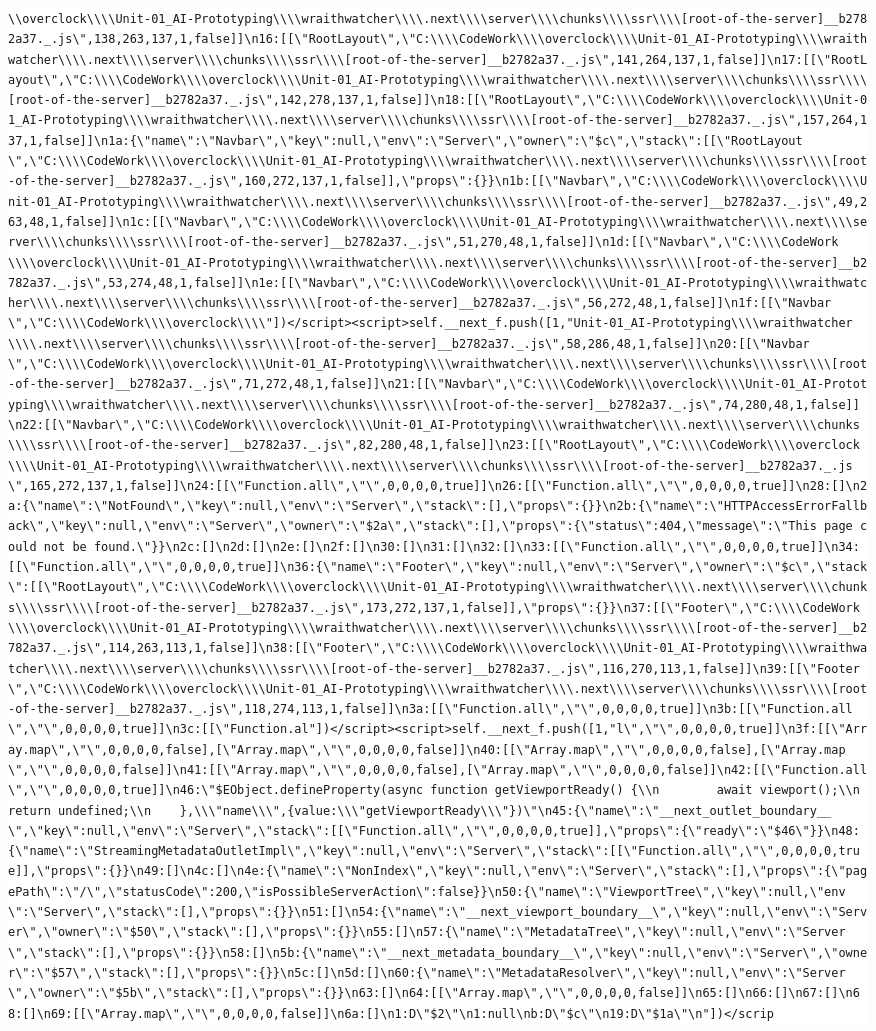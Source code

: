 ```
\\overclock\\\\Unit-01_AI-Prototyping\\\\wraithwatcher\\\\.next\\\\server\\\\chunks\\\\ssr\\\\[root-of-the-server]__b2782a37._.js\",138,263,137,1,false]]\n16:[[\"RootLayout\",\"C:\\\\CodeWork\\\\overclock\\\\Unit-01_AI-Prototyping\\\\wraithwatcher\\\\.next\\\\server\\\\chunks\\\\ssr\\\\[root-of-the-server]__b2782a37._.js\",141,264,137,1,false]]\n17:[[\"RootLayout\",\"C:\\\\CodeWork\\\\overclock\\\\Unit-01_AI-Prototyping\\\\wraithwatcher\\\\.next\\\\server\\\\chunks\\\\ssr\\\\[root-of-the-server]__b2782a37._.js\",142,278,137,1,false]]\n18:[[\"RootLayout\",\"C:\\\\CodeWork\\\\overclock\\\\Unit-01_AI-Prototyping\\\\wraithwatcher\\\\.next\\\\server\\\\chunks\\\\ssr\\\\[root-of-the-server]__b2782a37._.js\",157,264,137,1,false]]\n1a:{\"name\":\"Navbar\",\"key\":null,\"env\":\"Server\",\"owner\":\"$c\",\"stack\":[[\"RootLayout\",\"C:\\\\CodeWork\\\\overclock\\\\Unit-01_AI-Prototyping\\\\wraithwatcher\\\\.next\\\\server\\\\chunks\\\\ssr\\\\[root-of-the-server]__b2782a37._.js\",160,272,137,1,false]],\"props\":{}}\n1b:[[\"Navbar\",\"C:\\\\CodeWork\\\\overclock\\\\Unit-01_AI-Prototyping\\\\wraithwatcher\\\\.next\\\\server\\\\chunks\\\\ssr\\\\[root-of-the-server]__b2782a37._.js\",49,263,48,1,false]]\n1c:[[\"Navbar\",\"C:\\\\CodeWork\\\\overclock\\\\Unit-01_AI-Prototyping\\\\wraithwatcher\\\\.next\\\\server\\\\chunks\\\\ssr\\\\[root-of-the-server]__b2782a37._.js\",51,270,48,1,false]]\n1d:[[\"Navbar\",\"C:\\\\CodeWork\\\\overclock\\\\Unit-01_AI-Prototyping\\\\wraithwatcher\\\\.next\\\\server\\\\chunks\\\\ssr\\\\[root-of-the-server]__b2782a37._.js\",53,274,48,1,false]]\n1e:[[\"Navbar\",\"C:\\\\CodeWork\\\\overclock\\\\Unit-01_AI-Prototyping\\\\wraithwatcher\\\\.next\\\\server\\\\chunks\\\\ssr\\\\[root-of-the-server]__b2782a37._.js\",56,272,48,1,false]]\n1f:[[\"Navbar\",\"C:\\\\CodeWork\\\\overclock\\\\"])</script><script>self.__next_f.push([1,"Unit-01_AI-Prototyping\\\\wraithwatcher\\\\.next\\\\server\\\\chunks\\\\ssr\\\\[root-of-the-server]__b2782a37._.js\",58,286,48,1,false]]\n20:[[\"Navbar\",\"C:\\\\CodeWork\\\\overclock\\\\Unit-01_AI-Prototyping\\\\wraithwatcher\\\\.next\\\\server\\\\chunks\\\\ssr\\\\[root-of-the-server]__b2782a37._.js\",71,272,48,1,false]]\n21:[[\"Navbar\",\"C:\\\\CodeWork\\\\overclock\\\\Unit-01_AI-Prototyping\\\\wraithwatcher\\\\.next\\\\server\\\\chunks\\\\ssr\\\\[root-of-the-server]__b2782a37._.js\",74,280,48,1,false]]\n22:[[\"Navbar\",\"C:\\\\CodeWork\\\\overclock\\\\Unit-01_AI-Prototyping\\\\wraithwatcher\\\\.next\\\\server\\\\chunks\\\\ssr\\\\[root-of-the-server]__b2782a37._.js\",82,280,48,1,false]]\n23:[[\"RootLayout\",\"C:\\\\CodeWork\\\\overclock\\\\Unit-01_AI-Prototyping\\\\wraithwatcher\\\\.next\\\\server\\\\chunks\\\\ssr\\\\[root-of-the-server]__b2782a37._.js\",165,272,137,1,false]]\n24:[[\"Function.all\",\"\",0,0,0,0,true]]\n26:[[\"Function.all\",\"\",0,0,0,0,true]]\n28:[]\n2a:{\"name\":\"NotFound\",\"key\":null,\"env\":\"Server\",\"stack\":[],\"props\":{}}\n2b:{\"name\":\"HTTPAccessErrorFallback\",\"key\":null,\"env\":\"Server\",\"owner\":\"$2a\",\"stack\":[],\"props\":{\"status\":404,\"message\":\"This page could not be found.\"}}\n2c:[]\n2d:[]\n2e:[]\n2f:[]\n30:[]\n31:[]\n32:[]\n33:[[\"Function.all\",\"\",0,0,0,0,true]]\n34:[[\"Function.all\",\"\",0,0,0,0,true]]\n36:{\"name\":\"Footer\",\"key\":null,\"env\":\"Server\",\"owner\":\"$c\",\"stack\":[[\"RootLayout\",\"C:\\\\CodeWork\\\\overclock\\\\Unit-01_AI-Prototyping\\\\wraithwatcher\\\\.next\\\\server\\\\chunks\\\\ssr\\\\[root-of-the-server]__b2782a37._.js\",173,272,137,1,false]],\"props\":{}}\n37:[[\"Footer\",\"C:\\\\CodeWork\\\\overclock\\\\Unit-01_AI-Prototyping\\\\wraithwatcher\\\\.next\\\\server\\\\chunks\\\\ssr\\\\[root-of-the-server]__b2782a37._.js\",114,263,113,1,false]]\n38:[[\"Footer\",\"C:\\\\CodeWork\\\\overclock\\\\Unit-01_AI-Prototyping\\\\wraithwatcher\\\\.next\\\\server\\\\chunks\\\\ssr\\\\[root-of-the-server]__b2782a37._.js\",116,270,113,1,false]]\n39:[[\"Footer\",\"C:\\\\CodeWork\\\\overclock\\\\Unit-01_AI-Prototyping\\\\wraithwatcher\\\\.next\\\\server\\\\chunks\\\\ssr\\\\[root-of-the-server]__b2782a37._.js\",118,274,113,1,false]]\n3a:[[\"Function.all\",\"\",0,0,0,0,true]]\n3b:[[\"Function.all\",\"\",0,0,0,0,true]]\n3c:[[\"Function.al"])</script><script>self.__next_f.push([1,"l\",\"\",0,0,0,0,true]]\n3f:[[\"Array.map\",\"\",0,0,0,0,false],[\"Array.map\",\"\",0,0,0,0,false]]\n40:[[\"Array.map\",\"\",0,0,0,0,false],[\"Array.map\",\"\",0,0,0,0,false]]\n41:[[\"Array.map\",\"\",0,0,0,0,false],[\"Array.map\",\"\",0,0,0,0,false]]\n42:[[\"Function.all\",\"\",0,0,0,0,true]]\n46:\"$EObject.defineProperty(async function getViewportReady() {\\n        await viewport();\\n        return undefined;\\n    },\\\"name\\\",{value:\\\"getViewportReady\\\"})\"\n45:{\"name\":\"__next_outlet_boundary__\",\"key\":null,\"env\":\"Server\",\"stack\":[[\"Function.all\",\"\",0,0,0,0,true]],\"props\":{\"ready\":\"$46\"}}\n48:{\"name\":\"StreamingMetadataOutletImpl\",\"key\":null,\"env\":\"Server\",\"stack\":[[\"Function.all\",\"\",0,0,0,0,true]],\"props\":{}}\n49:[]\n4c:[]\n4e:{\"name\":\"NonIndex\",\"key\":null,\"env\":\"Server\",\"stack\":[],\"props\":{\"pagePath\":\"/\",\"statusCode\":200,\"isPossibleServerAction\":false}}\n50:{\"name\":\"ViewportTree\",\"key\":null,\"env\":\"Server\",\"stack\":[],\"props\":{}}\n51:[]\n54:{\"name\":\"__next_viewport_boundary__\",\"key\":null,\"env\":\"Server\",\"owner\":\"$50\",\"stack\":[],\"props\":{}}\n55:[]\n57:{\"name\":\"MetadataTree\",\"key\":null,\"env\":\"Server\",\"stack\":[],\"props\":{}}\n58:[]\n5b:{\"name\":\"__next_metadata_boundary__\",\"key\":null,\"env\":\"Server\",\"owner\":\"$57\",\"stack\":[],\"props\":{}}\n5c:[]\n5d:[]\n60:{\"name\":\"MetadataResolver\",\"key\":null,\"env\":\"Server\",\"owner\":\"$5b\",\"stack\":[],\"props\":{}}\n63:[]\n64:[[\"Array.map\",\"\",0,0,0,0,false]]\n65:[]\n66:[]\n67:[]\n68:[]\n69:[[\"Array.map\",\"\",0,0,0,0,false]]\n6a:[]\n1:D\"$2\"\n1:null\nb:D\"$c\"\n19:D\"$1a\"\n"])</scrip
```